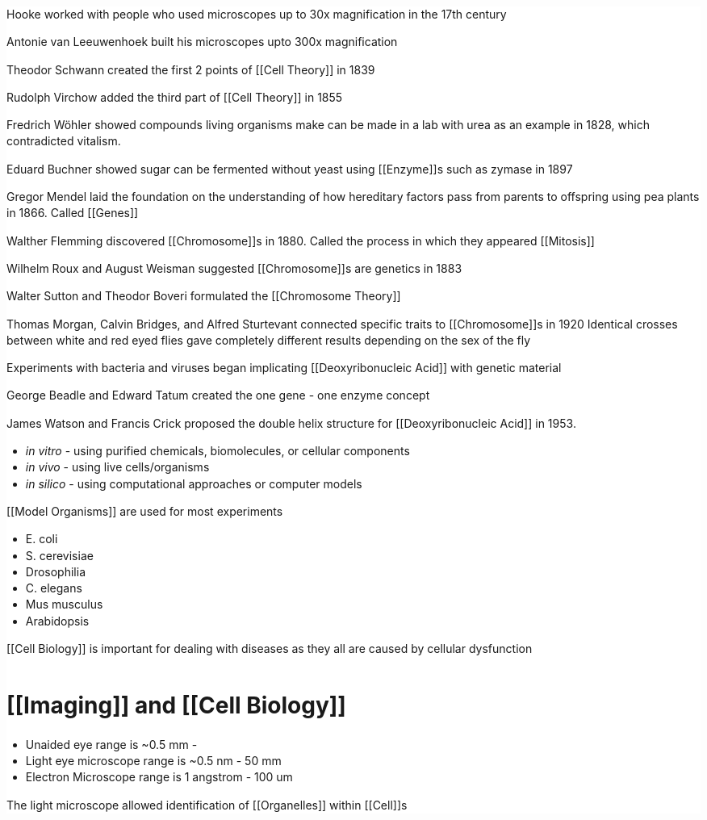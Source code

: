 Hooke worked with people who used microscopes up to 30x magnification in the 17th century

Antonie van Leeuwenhoek built his microscopes upto 300x magnification

Theodor Schwann created the first 2 points of [[Cell Theory]] in 1839

Rudolph Virchow added the third part of [[Cell Theory]] in 1855

Fredrich Wöhler showed compounds living organisms make can be made in a lab with urea as an example in 1828, which contradicted vitalism.

Eduard Buchner showed sugar can be fermented without yeast using [[Enzyme]]s such as zymase in 1897

Gregor Mendel laid the foundation on the understanding of how hereditary factors pass from parents to offspring using pea plants in 1866. Called [[Genes]]

Walther Flemming discovered [[Chromosome]]s in 1880. Called the process in which they appeared [[Mitosis]]

Wilhelm Roux and August Weisman suggested [[Chromosome]]s are genetics in 1883

Walter Sutton and Theodor Boveri formulated the [[Chromosome Theory]]

Thomas Morgan, Calvin Bridges, and Alfred Sturtevant connected specific traits to [[Chromosome]]s in 1920
	Identical crosses between white and red eyed flies gave completely different results depending on the sex of the fly

Experiments with bacteria and viruses began implicating [[Deoxyribonucleic Acid]] with genetic material

George Beadle and Edward Tatum created the one gene - one enzyme concept

James Watson and Francis Crick proposed the double helix structure for [[Deoxyribonucleic Acid]] in 1953.

- *in vitro* - using purified chemicals, biomolecules, or cellular components
- *in vivo* - using live cells/organisms
- *in silico* - using computational approaches or computer models

[[Model Organisms]] are used for most experiments
- E. coli
- S. cerevisiae
- Drosophilia
- C. elegans
- Mus musculus
- Arabidopsis

[[Cell Biology]] is important for dealing with diseases as they all are caused by cellular dysfunction

# [[Imaging]] and [[Cell Biology]]

- Unaided eye range is ~0.5 mm - 
- Light eye microscope range is ~0.5 nm - 50 mm
- Electron Microscope range is 1 angstrom - 100 um

The light microscope allowed identification of [[Organelles]] within [[Cell]]s
